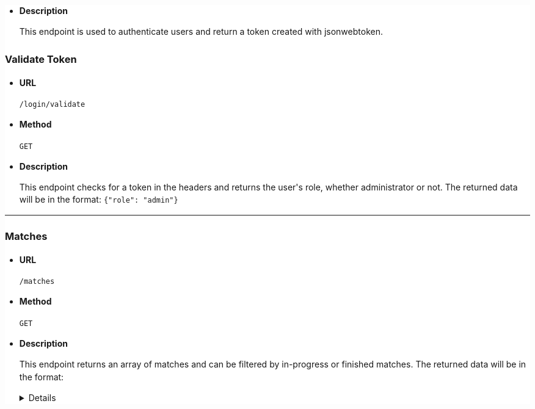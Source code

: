 -   **Description**
    
    This endpoint is used to authenticate users and return a token created with jsonwebtoken.
    

### Validate Token

-   **URL**
    
    `/login/validate`
    
-   **Method**
    
    `GET`
    
-   **Description**
    
    This endpoint checks for a token in the headers and returns the user's role, whether administrator or not. The returned data will be in the format: `{"role": "admin"}`

----------
    

### Matches

-   **URL**
    
    `/matches`
    
-   **Method**
    
    `GET`
    
-   **Description**
    
    This endpoint returns an array of matches and can be filtered by in-progress or finished matches. The returned data will be in the format:
    <details>

    ```json
    [
      {
        "id": 1,
        "homeTeamId": 16,
        "homeTeamGoals": 1,
        "awayTeamId": 8,
        "awayTeamGoals": 1,
        "inProgress": false,
        "homeTeam": {
          "teamName": "São Paulo"
        },
        "awayTeam": {
          "teamName": "Gremio"
        }
      },
      {
        "id": 2,
        "homeTeamId": 9,
        "homeTeamGoals": 1,
        "awayTeamId": 14,
        "awayTeamGoals": 1,
        "inProgress": false,
        "homeTeam": {
          "teamName": "Internacional"
        },
        "awayTeam": {
          "teamName": "Santos"
        }
      },
    ] 